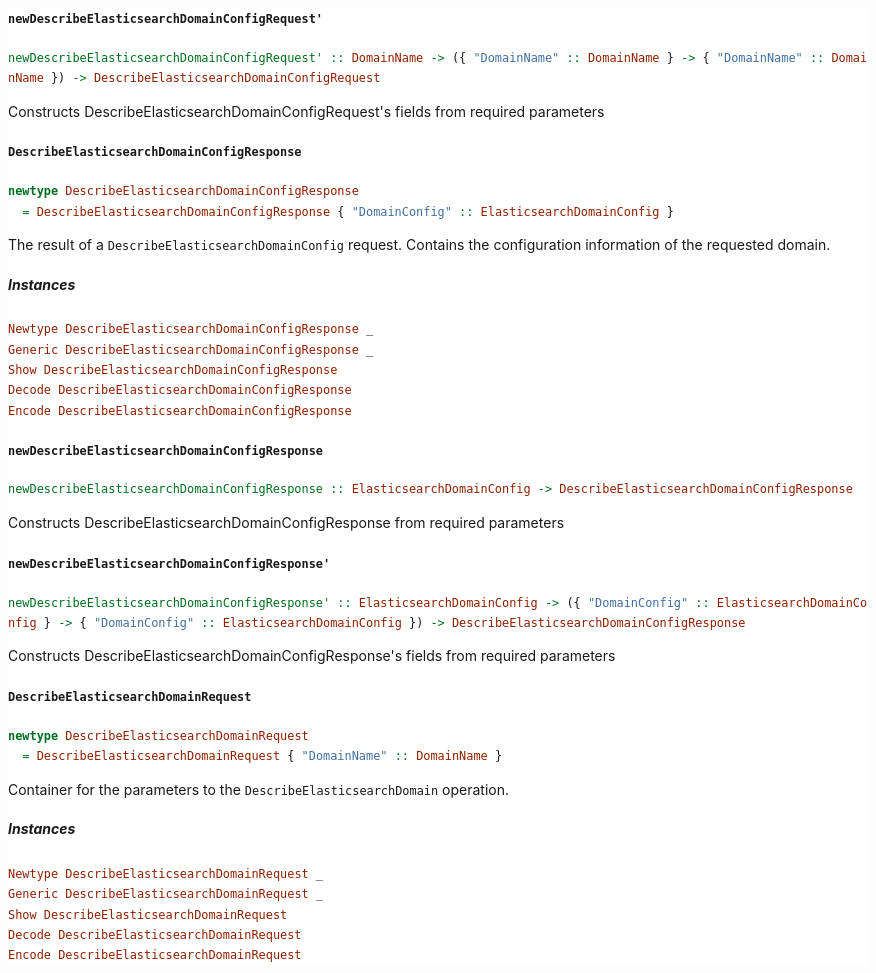 #### `newDescribeElasticsearchDomainConfigRequest'`

``` purescript
newDescribeElasticsearchDomainConfigRequest' :: DomainName -> ({ "DomainName" :: DomainName } -> { "DomainName" :: DomainName }) -> DescribeElasticsearchDomainConfigRequest
```

Constructs DescribeElasticsearchDomainConfigRequest's fields from required parameters

#### `DescribeElasticsearchDomainConfigResponse`

``` purescript
newtype DescribeElasticsearchDomainConfigResponse
  = DescribeElasticsearchDomainConfigResponse { "DomainConfig" :: ElasticsearchDomainConfig }
```

<p>The result of a <code>DescribeElasticsearchDomainConfig</code> request. Contains the configuration information of the requested domain.</p>

##### Instances
``` purescript
Newtype DescribeElasticsearchDomainConfigResponse _
Generic DescribeElasticsearchDomainConfigResponse _
Show DescribeElasticsearchDomainConfigResponse
Decode DescribeElasticsearchDomainConfigResponse
Encode DescribeElasticsearchDomainConfigResponse
```

#### `newDescribeElasticsearchDomainConfigResponse`

``` purescript
newDescribeElasticsearchDomainConfigResponse :: ElasticsearchDomainConfig -> DescribeElasticsearchDomainConfigResponse
```

Constructs DescribeElasticsearchDomainConfigResponse from required parameters

#### `newDescribeElasticsearchDomainConfigResponse'`

``` purescript
newDescribeElasticsearchDomainConfigResponse' :: ElasticsearchDomainConfig -> ({ "DomainConfig" :: ElasticsearchDomainConfig } -> { "DomainConfig" :: ElasticsearchDomainConfig }) -> DescribeElasticsearchDomainConfigResponse
```

Constructs DescribeElasticsearchDomainConfigResponse's fields from required parameters

#### `DescribeElasticsearchDomainRequest`

``` purescript
newtype DescribeElasticsearchDomainRequest
  = DescribeElasticsearchDomainRequest { "DomainName" :: DomainName }
```

<p>Container for the parameters to the <code><a>DescribeElasticsearchDomain</a></code> operation.</p>

##### Instances
``` purescript
Newtype DescribeElasticsearchDomainRequest _
Generic DescribeElasticsearchDomainRequest _
Show DescribeElasticsearchDomainRequest
Decode DescribeElasticsearchDomainRequest
Encode DescribeElasticsearchDomainRequest
```
